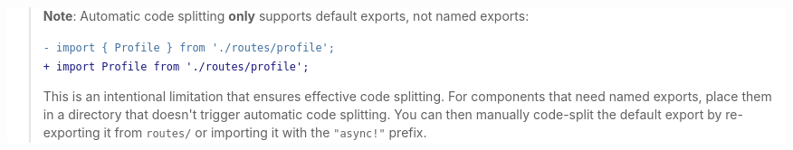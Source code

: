 > **Note**:
> Automatic code splitting **only** supports default exports, not named exports:
>
> ```diff
> - import { Profile } from './routes/profile';
> + import Profile from './routes/profile';
> ```
>
> This is an intentional limitation that ensures effective code splitting. For components that need named exports, place them in a directory that doesn't trigger automatic code splitting. You can then manually code-split the default export by re-exporting it from `routes/` or importing it with the `"async!"` prefix.

[promise]: https://npm.im/promise-polyfill
[fetch]: https://github.com/developit/unfetch
[preact]: https://github.com/preactjs/preact
[webpackconfighelpers]: docs/webpack-helpers.md
[`.babelrc`]: https://babeljs.io/docs/usage/babelrc
[simple]: https://github.com/preactjs-templates/simple
[`"browserslist"`]: https://github.com/ai/browserslist
[```.babelrc```]: https://babeljs.io/docs/usage/babelrc
[default]: https://github.com/preactjs-templates/default
[workbox]: https://developers.google.com/web/tools/workbox
[preact-router]: https://github.com/preactjs/preact-router
[netlify]: https://github.com/preactjs-templates/netlify
[typescript]: https://github.com/preactjs-templates/typescript
[widget]: https://github.com/preactjs-templates/widget
[widget-typescript]: https://github.com/preactjs-templates/widget-typescript
[plugins wiki]: https://github.com/preactjs/preact-cli/wiki/Plugins
[preactjs-templates organization]: https://github.com/preactjs-templates
[preactjs-templates/default]: https://github.com/preactjs-templates/default
[webpack config helpers wiki]: https://github.com/preactjs/preact-cli/wiki/Webpack-Config-Helpers
[recipes wiki]: https://github.com/preactjs/preact-cli/wiki/Config-Recipes
[prpl]: https://developers.google.com/web/fundamentals/performance/prpl-pattern
[`@babel/preset-env`]: https://babeljs.io/docs/en/babel-preset-env.html
[proof]: https://googlechrome.github.io/lighthouse/viewer/?gist=142af6838482417af741d966e7804346
[preact cli preset]: https://github.com/preactjs/preact-cli/blob/master/packages/cli/lib/lib/babel-config.js
[service workers]: https://developers.google.com/web/fundamentals/getting-started/primers/service-workers
[customize babel]: https://github.com/preactjs/preact-cli/wiki/Config-Recipes#customising-babel-options-using-loader-helpers
[`async!`]: https://github.com/preactjs/preact-cli/blob/1.4.1/examples/full/src/components/app.js#L7
[sass]: https://sass-lang.com
[less]: http://lesscss.org
[defineplugin]: https://github.com/preactjs/preact-cli/wiki/Config-Recipes#use-environment-variables-in-your-application
